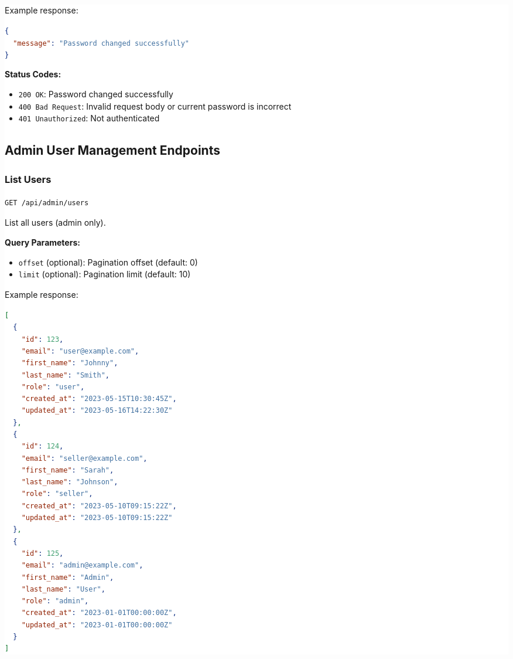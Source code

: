 Example response:

```json
{
  "message": "Password changed successfully"
}
```

**Status Codes:**

- `200 OK`: Password changed successfully
- `400 Bad Request`: Invalid request body or current password is incorrect
- `401 Unauthorized`: Not authenticated

## Admin User Management Endpoints

### List Users

```plaintext
GET /api/admin/users
```

List all users (admin only).

**Query Parameters:**

- `offset` (optional): Pagination offset (default: 0)
- `limit` (optional): Pagination limit (default: 10)

Example response:

```json
[
  {
    "id": 123,
    "email": "user@example.com",
    "first_name": "Johnny",
    "last_name": "Smith",
    "role": "user",
    "created_at": "2023-05-15T10:30:45Z",
    "updated_at": "2023-05-16T14:22:30Z"
  },
  {
    "id": 124,
    "email": "seller@example.com",
    "first_name": "Sarah",
    "last_name": "Johnson",
    "role": "seller",
    "created_at": "2023-05-10T09:15:22Z",
    "updated_at": "2023-05-10T09:15:22Z"
  },
  {
    "id": 125,
    "email": "admin@example.com",
    "first_name": "Admin",
    "last_name": "User",
    "role": "admin",
    "created_at": "2023-01-01T00:00:00Z",
    "updated_at": "2023-01-01T00:00:00Z"
  }
]
```
